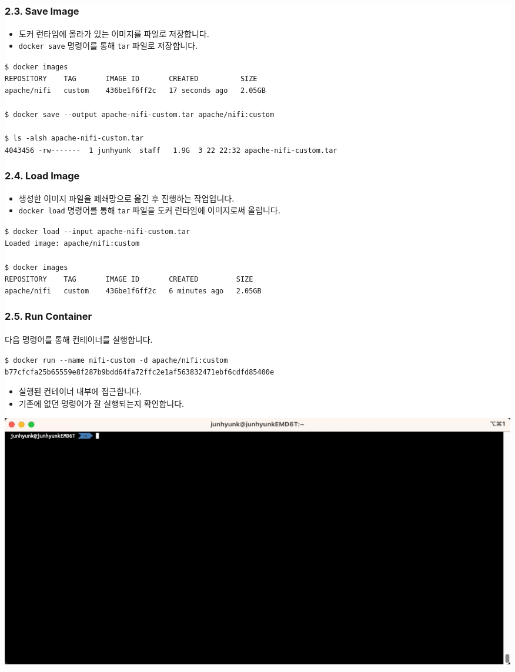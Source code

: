### 2.3. Save Image

* 도커 런타임에 올라가 있는 이미지를 파일로 저장합니다.
* `docker save` 명령어를 통해 `tar` 파일로 저장합니다.

```
$ docker images
REPOSITORY    TAG       IMAGE ID       CREATED          SIZE
apache/nifi   custom    436be1f6ff2c   17 seconds ago   2.05GB

$ docker save --output apache-nifi-custom.tar apache/nifi:custom

$ ls -alsh apache-nifi-custom.tar
4043456 -rw-------  1 junhyunk  staff   1.9G  3 22 22:32 apache-nifi-custom.tar
```

### 2.4. Load Image

* 생성한 이미지 파일을 폐쇄망으로 옮긴 후 진행하는 작업입니다.
* `docker load` 명령어를 통해 `tar` 파일을 도커 런타임에 이미지로써 올립니다.

```
$ docker load --input apache-nifi-custom.tar
Loaded image: apache/nifi:custom

$ docker images
REPOSITORY    TAG       IMAGE ID       CREATED         SIZE
apache/nifi   custom    436be1f6ff2c   6 minutes ago   2.05GB
```

### 2.5. Run Container

다음 명령어를 통해 컨테이너를 실행합니다.

```
$ docker run --name nifi-custom -d apache/nifi:custom
b77cfcfa25b65559e8f287b9bdd64fa72ffc2e1af563832471ebf6cdfd85400e
```

* 실행된 컨테이너 내부에 접근합니다.
* 기존에 없던 명령어가 잘 실행되는지 확인합니다.

<p align="center">
    <img src="/images/build-docker-image-with-nonexistent-commands-2.gif" width="100%" class="image__border">
</p>
